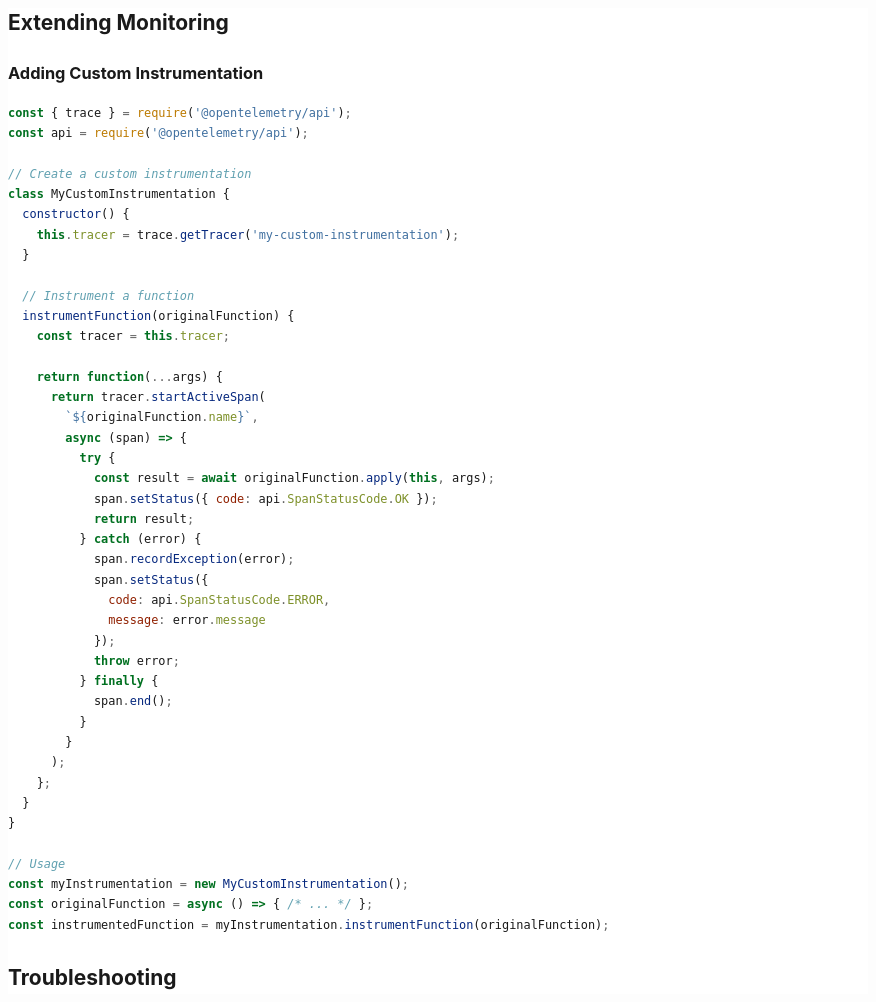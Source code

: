 ## Extending Monitoring

### Adding Custom Instrumentation

```javascript
const { trace } = require('@opentelemetry/api');
const api = require('@opentelemetry/api');

// Create a custom instrumentation
class MyCustomInstrumentation {
  constructor() {
    this.tracer = trace.getTracer('my-custom-instrumentation');
  }
  
  // Instrument a function
  instrumentFunction(originalFunction) {
    const tracer = this.tracer;
    
    return function(...args) {
      return tracer.startActiveSpan(
        `${originalFunction.name}`, 
        async (span) => {
          try {
            const result = await originalFunction.apply(this, args);
            span.setStatus({ code: api.SpanStatusCode.OK });
            return result;
          } catch (error) {
            span.recordException(error);
            span.setStatus({ 
              code: api.SpanStatusCode.ERROR, 
              message: error.message 
            });
            throw error;
          } finally {
            span.end();
          }
        }
      );
    };
  }
}

// Usage
const myInstrumentation = new MyCustomInstrumentation();
const originalFunction = async () => { /* ... */ };
const instrumentedFunction = myInstrumentation.instrumentFunction(originalFunction);
```

## Troubleshooting
